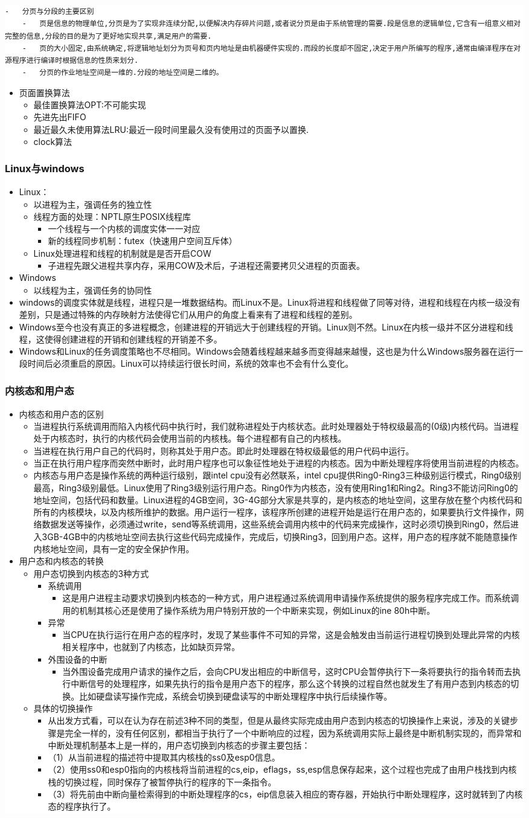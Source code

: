     -   分页与分段的主要区别
        -   页是信息的物理单位,分页是为了实现非连续分配,以便解决内存碎片问题,或者说分页是由于系统管理的需要.段是信息的逻辑单位,它含有一组意义相对完整的信息,分段的目的是为了更好地实现共享,满足用户的需要.
        -   页的大小固定,由系统确定,将逻辑地址划分为页号和页内地址是由机器硬件实现的.而段的长度却不固定,决定于用户所编写的程序,通常由编译程序在对源程序进行编译时根据信息的性质来划分.
        -   分页的作业地址空间是一维的.分段的地址空间是二维的。
-   页面置换算法
    -   最佳置换算法OPT:不可能实现
    -   先进先出FIFO
    -   最近最久未使用算法LRU:最近一段时间里最久没有使用过的页面予以置换.
    -   clock算法

### Linux与windows

-   Linux：
    -   以进程为主，强调任务的独立性
    -   线程方面的处理：NPTL原生POSIX线程库
        -   一个线程与一个内核的调度实体一一对应
        -   新的线程同步机制：futex（快速用户空间互斥体）
    -   Linux处理进程和线程的机制就是是否开启COW
        -   子进程先跟父进程共享内存，采用COW及术后，子进程还需要拷贝父进程的页面表。
-   Windows
    -   以线程为主，强调任务的协同性
-   windows的调度实体就是线程，进程只是一堆数据结构。而Linux不是。Linux将进程和线程做了同等对待，进程和线程在内核一级没有差别，只是通过特殊的内存映射方法使得它们从用户的角度上看来有了进程和线程的差别。
-   Windows至今也没有真正的多进程概念，创建进程的开销远大于创建线程的开销。Linux则不然。Linux在内核一级并不区分进程和线程，这使得创建进程的开销和创建线程的开销差不多。
-   Windows和Linux的任务调度策略也不尽相同。Windows会随着线程越来越多而变得越来越慢，这也是为什么Windows服务器在运行一段时间后必须重启的原因。Linux可以持续运行很长时间，系统的效率也不会有什么变化。

### 内核态和用户态

-   内核态和用户态的区别
    -   当进程执行系统调用而陷入内核代码中执行时，我们就称进程处于内核状态。此时处理器处于特权级最高的(0级)内核代码。当进程处于内核态时，执行的内核代码会使用当前的内核栈。每个进程都有自己的内核栈。
    -   当进程在执行用户自己的代码时，则称其处于用户态。即此时处理器在特权级最低的用户代码中运行。
    -   当正在执行用户程序而突然中断时，此时用户程序也可以象征性地处于进程的内核态。因为中断处理程序将使用当前进程的内核态。
    -   内核态与用户态是操作系统的两种运行级别，跟intel
        cpu没有必然联系，intel
        cpu提供Ring0-Ring3三种级别运行模式，Ring0级别最高，Ring3级别最低。Linux使用了Ring3级别运行用户态。Ring0作为内核态，没有使用Ring1和Ring2。Ring3不能访问Ring0的地址空间，包括代码和数量。Linux进程的4GB空间，3G-4G部分大家是共享的，是内核态的地址空间，这里存放在整个内核代码和所有的内核模块，以及内核所维护的数据。用户运行一程序，该程序所创建的进程开始是运行在用户态的，如果要执行文件操作，网络数据发送等操作，必须通过write，send等系统调用，这些系统会调用内核中的代码来完成操作，这时必须切换到Ring0，然后进入3GB-4GB中的内核地址空间去执行这些代码完成操作，完成后，切换Ring3，回到用户态。这样，用户态的程序就不能随意操作内核地址空间，具有一定的安全保护作用。
-   用户态和内核态的转换
    -   用户态切换到内核态的3种方式
        -   系统调用
            -   这是用户进程主动要求切换到内核态的一种方式，用户进程通过系统调用申请操作系统提供的服务程序完成工作。而系统调用的机制其核心还是使用了操作系统为用户特别开放的一个中断来实现，例如Linux的ine
                80h中断。
        -   异常
            -   当CPU在执行运行在用户态的程序时，发现了某些事件不可知的异常，这是会触发由当前运行进程切换到处理此异常的内核相关程序中，也就到了内核态，比如缺页异常。
        -   外围设备的中断
            -   当外围设备完成用户请求的操作之后，会向CPU发出相应的中断信号，这时CPU会暂停执行下一条将要执行的指令转而去执行中断信号的处理程序，如果先执行的指令是用户态下的程序，那么这个转换的过程自然也就发生了有用户态到内核态的切换。比如硬盘读写操作完成，系统会切换到硬盘读写的中断处理程序中执行后续操作等。
    -   具体的切换操作
        -   从出发方式看，可以在认为存在前述3种不同的类型，但是从最终实际完成由用户态到内核态的切换操作上来说，涉及的关键步骤是完全一样的，没有任何区别，都相当于执行了一个中断响应的过程，因为系统调用实际上最终是中断机制实现的，而异常和中断处理机制基本上是一样的，用户态切换到内核态的步骤主要包括：
        -   （1）从当前进程的描述符中提取其内核栈的ss0及esp0信息。
        -   （2）使用ss0和esp0指向的内核栈将当前进程的cs,eip，eflags，ss,esp信息保存起来，这个过程也完成了由用户栈找到内核栈的切换过程，同时保存了被暂停执行的程序的下一条指令。
        -   （3）将先前由中断向量检索得到的中断处理程序的cs，eip信息装入相应的寄存器，开始执行中断处理程序，这时就转到了内核态的程序执行了。
